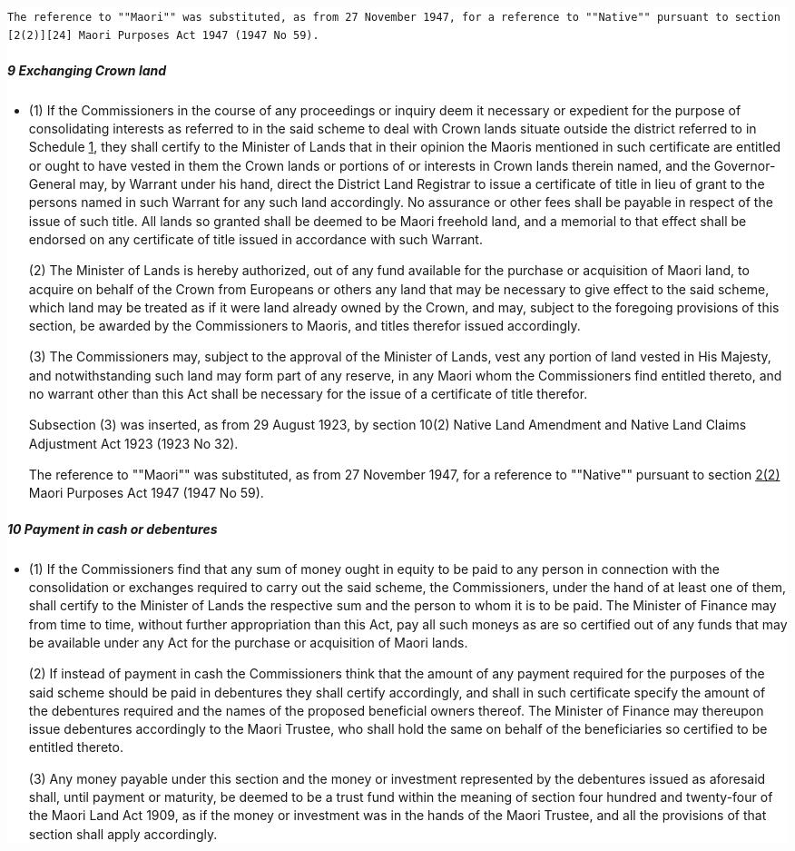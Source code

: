     The reference to ""Maori"" was substituted, as from 27 November 1947, for a reference to ""Native"" pursuant to section [2(2)][24] Maori Purposes Act 1947 (1947 No 59).

##### 9 Exchanging Crown land
    
*   (1) If the Commissioners in the course of any proceedings or inquiry deem it necessary or expedient for the purpose of consolidating interests as referred to in the said scheme to deal with Crown lands situate outside the district referred to in Schedule [1][22], they shall certify to the Minister of Lands that in their opinion the Maoris mentioned in such certificate are entitled or ought to have vested in them the Crown lands or portions of or interests in Crown lands therein named, and the Governor-General may, by Warrant under his hand, direct the District Land Registrar to issue a certificate of title in lieu of grant to the persons named in such Warrant for any such land accordingly. No assurance or other fees shall be payable in respect of the issue of such title. All lands so granted shall be deemed to be Maori freehold land, and a memorial to that effect shall be endorsed on any certificate of title issued in accordance with such Warrant.
    
    (2) The Minister of Lands is hereby authorized, out of any fund available for the purchase or acquisition of Maori land, to acquire on behalf of the Crown from Europeans or others any land that may be necessary to give effect to the said scheme, which land may be treated as if it were land already owned by the Crown, and may, subject to the foregoing provisions of this section, be awarded by the Commissioners to Maoris, and titles therefor issued accordingly.
    
    (3) The Commissioners may, subject to the approval of the Minister of Lands, vest any portion of land vested in His Majesty, and notwithstanding such land may form part of any reserve, in any Maori whom the Commissioners find entitled thereto, and no warrant other than this Act shall be necessary for the issue of a certificate of title therefor.
    
    Subsection (3) was inserted, as from 29 August 1923, by section 10(2) Native Land Amendment and Native Land Claims Adjustment Act 1923 (1923 No 32).
    
    The reference to ""Maori"" was substituted, as from 27 November 1947, for a reference to ""Native"" pursuant to section [2(2)][24] Maori Purposes Act 1947 (1947 No 59).

##### 10 Payment in cash or debentures
    
*   (1) If the Commissioners find that any sum of money ought in equity to be paid to any person in connection with the consolidation or exchanges required to carry out the said scheme, the Commissioners, under the hand of at least one of them, shall certify to the Minister of Lands the respective sum and the person to whom it is to be paid. The Minister of Finance may from time to time, without further appropriation than this Act, pay all such moneys as are so certified out of any funds that may be available under any Act for the purchase or acquisition of Maori lands.
    
    (2) If instead of payment in cash the Commissioners think that the amount of any payment required for the purposes of the said scheme should be paid in debentures they shall certify accordingly, and shall in such certificate specify the amount of the debentures required and the names of the proposed beneficial owners thereof. The Minister of Finance may thereupon issue debentures accordingly to the Maori Trustee, who shall hold the same on behalf of the beneficiaries so certified to be entitled thereto.
    
    (3) Any money payable under this section and the money or investment represented by the debentures issued as aforesaid shall, until payment or maturity, be deemed to be a trust fund within the meaning of section four hundred and twenty-four of the Maori Land Act 1909, as if the money or investment was in the hands of the Maori Trustee, and all the provisions of that section shall apply accordingly.
    

[0]: http://www.legislation.govt.nz/act/public/1921/0055/latest/whole.html#DLM193913
[1]: http://www.legislation.govt.nz/act/public/1921/0055/latest/whole.html#DLM193914
[2]: http://www.legislation.govt.nz/act/public/1921/0055/latest/whole.html#DLM193918
[3]: http://www.legislation.govt.nz/act/public/1921/0055/latest/whole.html#DLM193919
[4]: http://www.legislation.govt.nz/act/public/1921/0055/latest/whole.html#DLM193921
[5]: http://www.legislation.govt.nz/act/public/1921/0055/latest/whole.html#DLM193923
[6]: http://www.legislation.govt.nz/act/public/1921/0055/latest/whole.html#DLM193925
[7]: http://www.legislation.govt.nz/act/public/1921/0055/latest/whole.html#DLM193928
[8]: http://www.legislation.govt.nz/act/public/1921/0055/latest/whole.html#DLM193930
[9]: http://www.legislation.govt.nz/act/public/1921/0055/latest/whole.html#DLM193932
[10]: http://www.legislation.govt.nz/act/public/1921/0055/latest/whole.html#DLM193935
[11]: http://www.legislation.govt.nz/act/public/1921/0055/latest/whole.html#DLM193938
[12]: http://www.legislation.govt.nz/act/public/1921/0055/latest/whole.html#DLM193940
[13]: http://www.legislation.govt.nz/act/public/1921/0055/latest/whole.html#DLM193942
[14]: http://www.legislation.govt.nz/act/public/1921/0055/latest/whole.html#DLM193944
[15]: http://www.legislation.govt.nz/act/public/1921/0055/latest/whole.html#DLM193945
[16]: http://www.legislation.govt.nz/act/public/1921/0055/latest/whole.html#DLM193947
[17]: http://www.legislation.govt.nz/act/public/1921/0055/latest/whole.html#DLM193948
[18]: http://www.legislation.govt.nz/act/public/1921/0055/latest/whole.html#DLM193952
[19]: http://www.legislation.govt.nz/act/public/1921/0055/latest/whole.html#DLM193955
[20]: http://www.legislation.govt.nz/act/public/1921/0055/latest/whole.html#DLM193957
[21]: http://www.legislation.govt.nz/act/public/1921/0055/latest/whole.html#DLM193959
[22]: http://www.legislation.govt.nz/act/public/1921/0055/latest/whole.html#DLM193960
[23]: http://www.legislation.govt.nz/act/public/1921/0055/latest/whole.html#DLM193961
[24]: http://www.legislation.govt.nz/act/public/1921/0055/latest/link.aspx?id=DLM245843
[25]: http://www.legislation.govt.nz/act/public/1921/0055/latest/link.aspx?id=DLM351265